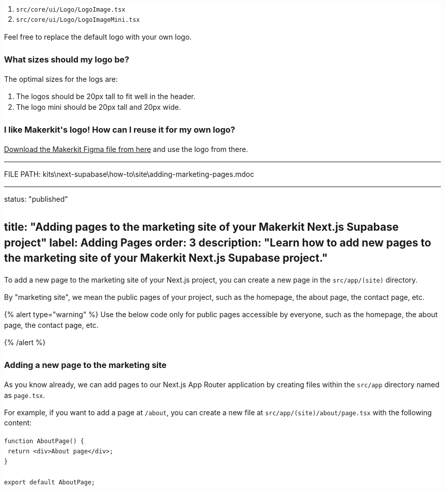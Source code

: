 1. `src/core/ui/Logo/LogoImage.tsx`
2. `src/core/ui/Logo/LogoImageMini.tsx`

Feel free to replace the default logo with your own logo.

### What sizes should my logo be?

The optimal sizes for the logs are:

1. The logos should be 20px tall to fit well in the header.
2. The logo mini should be 20px tall and 20px wide.

### I like Makerkit's logo! How can I reuse it for my own logo?

[Download the Makerkit Figma file from here](/assets/makerkit.fig) and use the logo from there.

-----------------
FILE PATH: kits\next-supabase\how-to\site\adding-marketing-pages.mdoc

---
status: "published"

title: "Adding pages to the marketing site of your Makerkit Next.js Supabase project"
label: Adding Pages
order: 3
description: "Learn how to add new pages to the marketing site of your Makerkit Next.js Supabase project."
---


To add a new page to the marketing site of your Next.js project, you can create a new page in the `src/app/(site)` directory.

By "marketing site", we mean the public pages of your project, such as the homepage, the about page, the contact page, etc.

{% alert type="warning" %}
      Use the below code only for public pages accessible by everyone, such as the homepage, the about page, the contact
      page, etc.

{% /alert %}

### Adding a new page to the marketing site

As you know already, we can add pages to our Next.js App Router application by creating files within the `src/app` directory named as `page.tsx`.

For example, if you want to add a page at `/about`, you can create a new file at `src/app/(site)/about/page.tsx` with the following content:

 ```tsx {% title="src/app/(site)/about/page.tsx" %}
function AboutPage() {
  return <div>About page</div>;
}

export default AboutPage;
```
